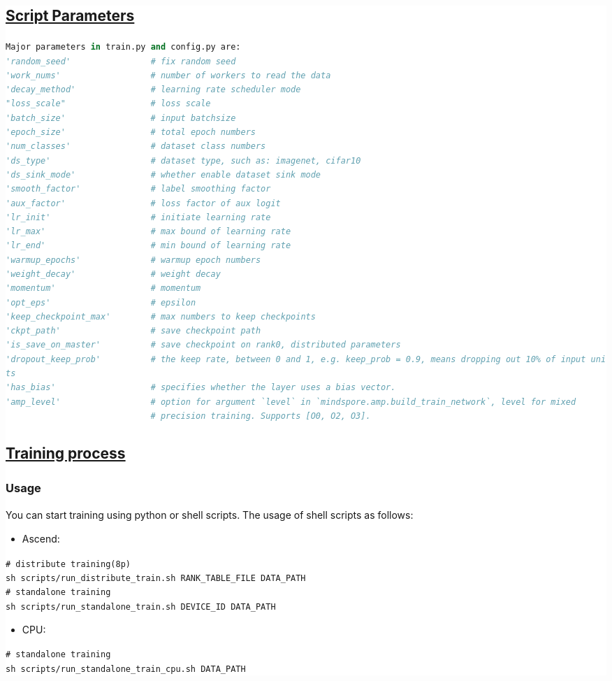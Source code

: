 ## [Script Parameters](#contents)

```python
Major parameters in train.py and config.py are:
'random_seed'                # fix random seed
'work_nums'                  # number of workers to read the data
'decay_method'               # learning rate scheduler mode
"loss_scale"                 # loss scale
'batch_size'                 # input batchsize
'epoch_size'                 # total epoch numbers
'num_classes'                # dataset class numbers
'ds_type'                    # dataset type, such as: imagenet, cifar10
'ds_sink_mode'               # whether enable dataset sink mode
'smooth_factor'              # label smoothing factor
'aux_factor'                 # loss factor of aux logit
'lr_init'                    # initiate learning rate
'lr_max'                     # max bound of learning rate
'lr_end'                     # min bound of learning rate
'warmup_epochs'              # warmup epoch numbers
'weight_decay'               # weight decay
'momentum'                   # momentum
'opt_eps'                    # epsilon
'keep_checkpoint_max'        # max numbers to keep checkpoints
'ckpt_path'                  # save checkpoint path
'is_save_on_master'          # save checkpoint on rank0, distributed parameters
'dropout_keep_prob'          # the keep rate, between 0 and 1, e.g. keep_prob = 0.9, means dropping out 10% of input units
'has_bias'                   # specifies whether the layer uses a bias vector.
'amp_level'                  # option for argument `level` in `mindspore.amp.build_train_network`, level for mixed
                             # precision training. Supports [O0, O2, O3].

```

## [Training process](#contents)

### Usage

You can start training using python or shell scripts. The usage of shell scripts as follows:

- Ascend:

```shell
# distribute training(8p)
sh scripts/run_distribute_train.sh RANK_TABLE_FILE DATA_PATH
# standalone training
sh scripts/run_standalone_train.sh DEVICE_ID DATA_PATH
```

- CPU:

```shell
# standalone training
sh scripts/run_standalone_train_cpu.sh DATA_PATH
```
